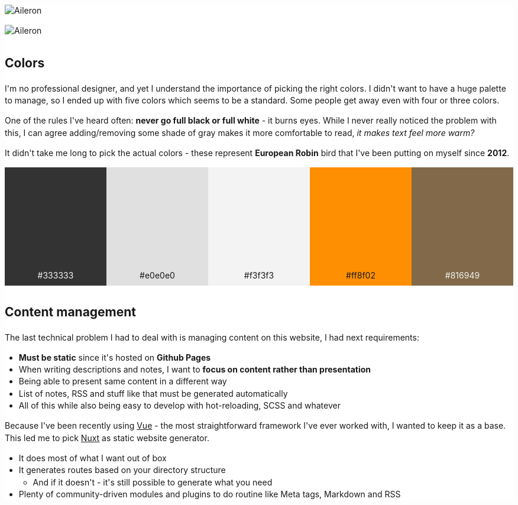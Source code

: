 ![Aileron](https://tipotype.com/wp-content/uploads/2017/09/aileron-01.png)

![Aileron](https://tipotype.com/wp-content/uploads/2017/09/aileron-02.png)

## **Colors**

I'm no professional designer, and yet I understand the importance of picking the right colors. I didn't want to have a huge palette to manage, so I ended up with five colors which seems to be a standard. Some people get away even with four or three colors.

One of the rules I've heard often: **never go full black or full white** - it burns eyes. While I never really noticed the problem with this, I can agree adding/removing some shade of gray makes it more comfortable to read, *it makes text feel more warm?*

It didn't take me long to pick the actual colors - these represent **European Robin** bird that I've been putting on myself since **2012**.

<style>
.colors {
    height: 200px;
    display: flex;
    margin: 0 auto;
}
.colors .colors__column {
    flex: 1;
    min-width: 0;
    padding-bottom: 0.5rem;
    display: flex;
    justify-content: center;
    align-items: flex-end;
}
</style>
<div class="colors">
    <div class="colors__column" style="background-color: #333333; color: #f3f3f3">#333333</div>
    <div class="colors__column" style="background-color: #e0e0e0;">#e0e0e0</div>
    <div class="colors__column" style="background-color: #f3f3f3;">#f3f3f3</div>
    <div class="colors__column" style="background-color: #FF8F02;">#ff8f02</div>
    <div class="colors__column" style="background-color: #816949; color: #f3f3f3">#816949</div>
</div>

## **Content management**

The last technical problem I had to deal with is managing content on this website, I had next requirements:
* **Must be static** since it's hosted on **Github Pages**
* When writing descriptions and notes, I want to **focus on content rather than presentation**
* Being able to present same content in a different way
* List of notes, RSS and stuff like that must be generated automatically
* All of this while also being easy to develop with hot-reloading, SCSS and whatever

Because I've been recently using [Vue](https://vuejs.org/) - the most straightforward framework I've ever worked with, I wanted to keep it as a base. This led me to pick [Nuxt](https://nuxtjs.org/) as static website generator.
* It does most of what I want out of box
* It generates routes based on your directory structure
    * And if it doesn't - it's still possible to generate what you need
* Plenty of community-driven modules and plugins to do routine like Meta tags, Markdown and RSS

